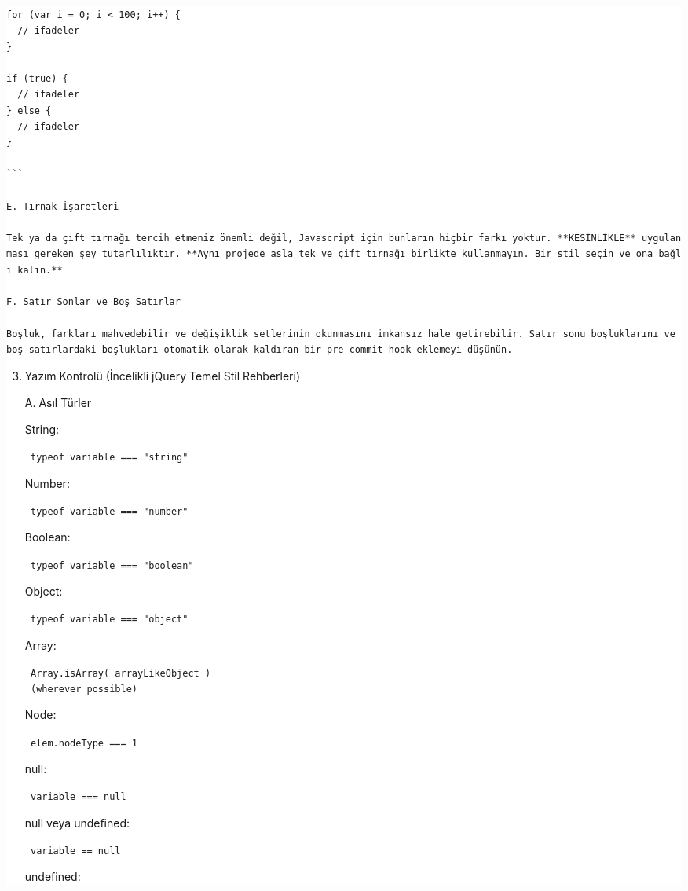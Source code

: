     for (var i = 0; i < 100; i++) {
      // ifadeler
    }

    if (true) {
      // ifadeler
    } else {
      // ifadeler
    }

    ```

    E. Tırnak İşaretleri

    Tek ya da çift tırnağı tercih etmeniz önemli değil, Javascript için bunların hiçbir farkı yoktur. **KESİNLİKLE** uygulanması gereken şey tutarlılıktır. **Aynı projede asla tek ve çift tırnağı birlikte kullanmayın. Bir stil seçin ve ona bağlı kalın.**

    F. Satır Sonlar ve Boş Satırlar

    Boşluk, farkları mahvedebilir ve değişiklik setlerinin okunmasını imkansız hale getirebilir. Satır sonu boşluklarını ve boş satırlardaki boşlukları otomatik olarak kaldıran bir pre-commit hook eklemeyi düşünün.

3. <a name="type">Yazım Kontrolü (İncelikli jQuery Temel Stil Rehberleri)</a>

    A. Asıl Türler

    String:

        typeof variable === "string"

    Number:

        typeof variable === "number"

    Boolean:

        typeof variable === "boolean"

    Object:

        typeof variable === "object"

    Array:

        Array.isArray( arrayLikeObject )
        (wherever possible)

    Node:

        elem.nodeType === 1

    null:

        variable === null

    null veya undefined:

        variable == null

    undefined:
